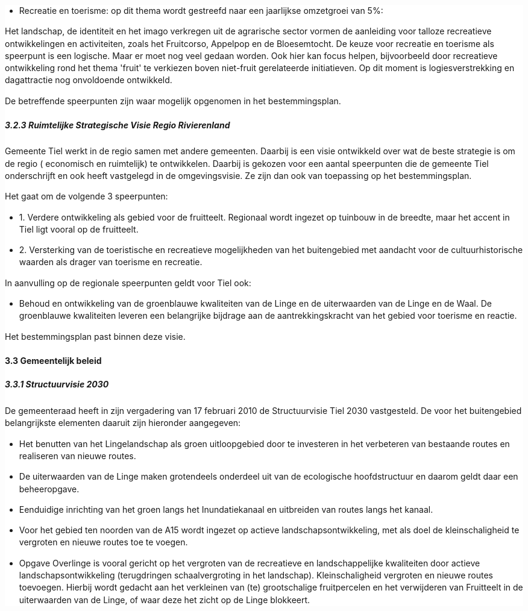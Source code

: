 * Recreatie en toerisme: op dit thema wordt gestreefd naar een jaarlijkse omzetgroei van 5%:

Het landschap, de identiteit en het imago verkregen uit de agrarische sector vormen de aanleiding voor talloze recreatieve ontwikkelingen en activiteiten, zoals het Fruitcorso, Appelpop en de Bloesemtocht. De keuze voor recreatie en toerisme als speerpunt is een logische. Maar er moet nog veel gedaan worden. Ook hier kan focus helpen, bijvoorbeeld door recreatieve ontwikkeling rond het thema 'fruit' te verkiezen boven niet\-fruit gerelateerde initiatieven. Op dit moment is logiesverstrekking en dagattractie nog onvoldoende ontwikkeld.

De betreffende speerpunten zijn waar mogelijk opgenomen in het bestemmingsplan.

##### 3\.2\.3 Ruimtelijke Strategische Visie Regio Rivierenland

Gemeente Tiel werkt in de regio samen met andere gemeenten. Daarbij is een visie ontwikkeld over wat de beste strategie is om de regio ( economisch en ruimtelijk) te ontwikkelen. Daarbij is gekozen voor een aantal speerpunten die de gemeente Tiel onderschrijft en ook heeft vastgelegd in de omgevingsvisie. Ze zijn dan ook van toepassing op het bestemmingsplan.

Het gaat om de volgende 3 speerpunten:

* 1\. Verdere ontwikkeling als gebied voor de fruitteelt. Regionaal wordt ingezet op tuinbouw in de breedte, maar het accent in Tiel ligt vooral op de fruitteelt.

* 2\. Versterking van de toeristische en recreatieve mogelijkheden van het buitengebied met aandacht voor de cultuurhistorische waarden als drager van toerisme en recreatie.

In aanvulling op de regionale speerpunten geldt voor Tiel ook:

* Behoud en ontwikkeling van de groenblauwe kwaliteiten van de Linge en de uiterwaarden van de Linge en de Waal. De groenblauwe kwaliteiten leveren een belangrijke bijdrage aan de aantrekkingskracht van het gebied voor toerisme en reactie.

Het bestemmingsplan past binnen deze visie.

#### 3\.3 Gemeentelijk beleid

##### 3\.3\.1 Structuurvisie 2030

De gemeenteraad heeft in zijn vergadering van 17 februari 2010 de Structuurvisie Tiel 2030 vastgesteld. De voor het buitengebied belangrijkste elementen daaruit zijn hieronder aangegeven:

* Het benutten van het Lingelandschap als groen uitloopgebied door te investeren in het verbeteren van bestaande routes en realiseren van nieuwe routes.

* De uiterwaarden van de Linge maken grotendeels onderdeel uit van de ecologische hoofdstructuur en daarom geldt daar een beheeropgave.

* Eenduidige inrichting van het groen langs het Inundatiekanaal en uitbreiden van routes langs het kanaal.

* Voor het gebied ten noorden van de A15 wordt ingezet op actieve landschapsontwikkeling, met als doel de kleinschaligheid te vergroten en nieuwe routes toe te voegen.

* Opgave Overlinge is vooral gericht op het vergroten van de recreatieve en landschappelijke kwaliteiten door actieve landschapsontwikkeling (terugdringen schaalvergroting in het landschap). Kleinschaligheid vergroten en nieuwe routes toevoegen. Hierbij wordt gedacht aan het verkleinen van (te) grootschalige fruitpercelen en het verwijderen van Fruitteelt in de uiterwaarden van de Linge, of waar deze het zicht op de Linge blokkeert.
